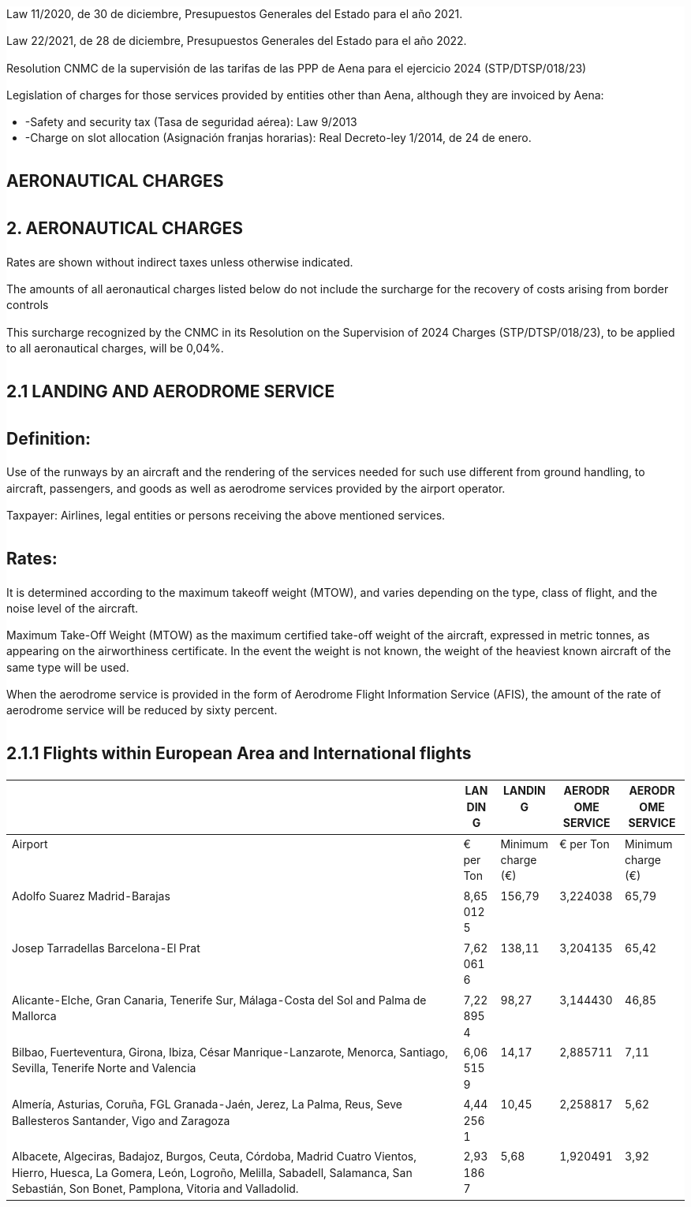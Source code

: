 Law 11/2020, de 30 de diciembre, Presupuestos Generales del Estado para el año 2021.

Law 22/2021, de 28 de diciembre, Presupuestos Generales del Estado para el año 2022.

Resolution CNMC de la supervisión de las tarifas de las PPP de Aena para el ejercicio 2024 (STP/DTSP/018/23)

Legislation of charges for those services provided by entities other than Aena, although they are invoiced by Aena:

- -Safety and security tax (Tasa de seguridad aérea): Law 9/2013
- -Charge on slot allocation (Asignación franjas horarias): Real Decreto-ley 1/2014, de 24 de enero.

## AERONAUTICAL CHARGES

## 2. AERONAUTICAL CHARGES

Rates are shown without indirect taxes unless otherwise indicated.

The amounts of all aeronautical charges listed below do not include the surcharge for the recovery of costs arising from border controls

This  surcharge recognized by the CNMC in its Resolution on the Supervision of 2024 Charges (STP/DTSP/018/23), to be applied to all aeronautical charges, will be 0,04%.

## 2.1 LANDING AND AERODROME SERVICE

## Definition:

Use of the runways by an aircraft and the rendering of the services needed for such use different from ground handling, to aircraft, passengers, and goods as well as aerodrome services provided by the airport operator.

Taxpayer: Airlines, legal entities or persons receiving the above mentioned services.

## Rates:

It is determined according to the maximum takeoff weight (MTOW), and varies depending on the type, class of flight, and the noise level of the aircraft.

Maximum Take-Off Weight (MTOW) as the maximum certified take-off weight of the aircraft, expressed in metric tonnes, as appearing on the airworthiness certificate. In the event the weight is not known, the weight of the heaviest known aircraft of the same type will be used.

When the aerodrome service is provided in the form of Aerodrome Flight Information Service (AFIS), the amount of the rate of aerodrome service will be reduced by sixty percent.

## 2.1.1 Flights within European Area and International flights

|                                                                                                                                                                                                                    | LANDING   | LANDING             | AERODROME SERVICE   | AERODROME SERVICE   |
|--------------------------------------------------------------------------------------------------------------------------------------------------------------------------------------------------------------------|-----------|---------------------|---------------------|---------------------|
| Airport                                                                                                                                                                                                            | € per Ton | Minimum  charge (€) | € per Ton           | Minimum  charge (€) |
| Adolfo Suarez Madrid-Barajas                                                                                                                                                                                       | 8,650125  | 156,79              | 3,224038            | 65,79               |
| Josep Tarradellas Barcelona-El Prat                                                                                                                                                                                | 7,620616  | 138,11              | 3,204135            | 65,42               |
| Alicante-Elche, Gran Canaria, Tenerife Sur, Málaga-Costa del Sol  and Palma de Mallorca                                                                                                                            | 7,228954  | 98,27               | 3,144430            | 46,85               |
| Bilbao, Fuerteventura, Girona,  Ibiza, César Manrique-Lanzarote, Menorca,  Santiago, Sevilla, Tenerife Norte and Valencia                                                                                          | 6,065159  | 14,17               | 2,885711            | 7,11                |
| Almería, Asturias, Coruña, FGL Granada-Jaén, Jerez, La Palma, Reus, Seve  Ballesteros Santander, Vigo and Zaragoza                                                                                                 | 4,442561  | 10,45               | 2,258817            | 5,62                |
| Albacete, Algeciras, Badajoz, Burgos, Ceuta, Córdoba, Madrid Cuatro  Vientos, Hierro, Huesca, La Gomera, León, Logroño, Melilla, Sabadell,  Salamanca, San Sebastián, Son Bonet, Pamplona, Vitoria and Valladolid. | 2,931867  | 5,68                | 1,920491            | 3,92                |
